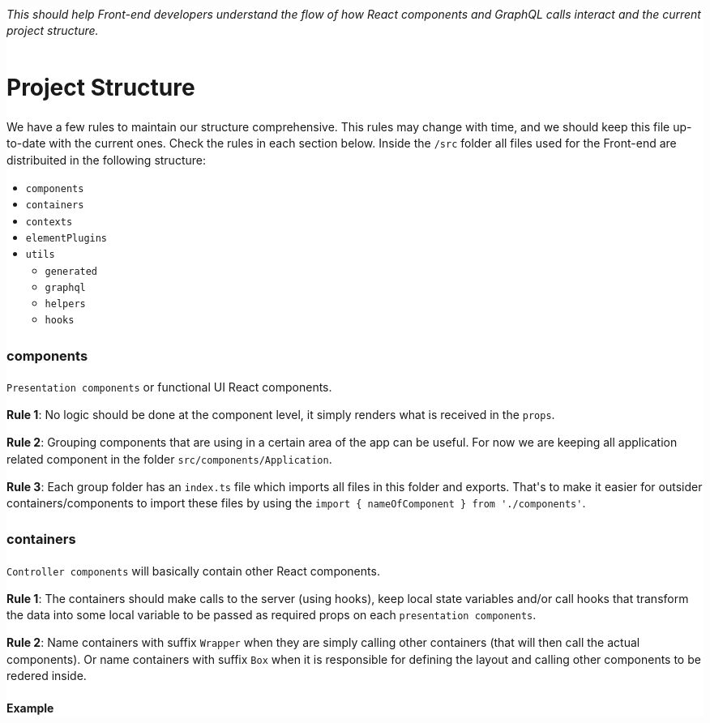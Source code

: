 _This should help Front-end developers understand the flow of how React components and GraphQL calls interact and the current project structure._

# Project Structure

We have a few rules to maintain our structure comprehensive. This rules may change with time, and we should keep this file up-to-date with the current ones. Check the rules in each section below.
Inside the `/src` folder all files used for the Front-end are distribuited in the following structure:

- `components`
- `containers`
- `contexts`
- `elementPlugins`
- `utils`
  - `generated`
  - `graphql`
  - `helpers`
  - `hooks`

### components

`Presentation components` or functional UI React components.

**Rule 1**: No logic should be done at the component level, it simply renders what is received in the `props`.

**Rule 2**: Grouping components that are using in a certain area of the app can be useful. For now we are keeping all application related component in the folder `src/components/Application`.

**Rule 3**: Each group folder has an `index.ts` file which imports all files in this folder and exports. That's to make it easier for outsider containers/components to import these files by using the `import { nameOfComponent } from './components'`.

### containers

`Controller components` will basically contain other React components.

**Rule 1**: The containers should make calls to the server (using hooks), keep local state variables and/or call hooks that transform the data into some local variable to be passed as required props on each `presentation components`.

**Rule 2**: Name containers with suffix `Wrapper` when they are simply calling other containers (that will then call the actual components). Or name containers with suffix `Box` when it is responsible for defining the layout and calling other components to be redered inside.

#### Example
